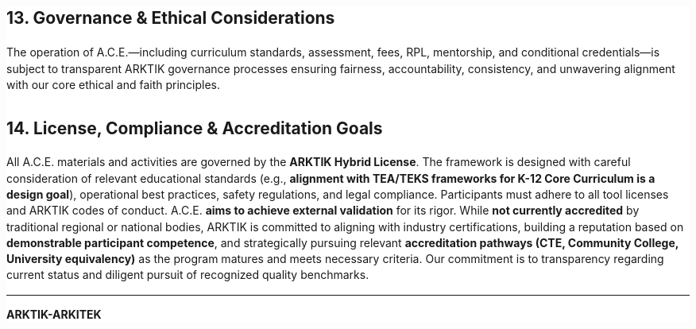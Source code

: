## 13. Governance & Ethical Considerations

The operation of A.C.E.—including curriculum standards, assessment, fees, RPL, mentorship, and conditional credentials—is subject to transparent ARKTIK governance processes ensuring fairness, accountability, consistency, and unwavering alignment with our core ethical and faith principles.

## 14. License, Compliance & Accreditation Goals

All A.C.E. materials and activities are governed by the **ARKTIK Hybrid License**. The framework is designed with careful consideration of relevant educational standards (e.g., **alignment with TEA/TEKS frameworks for K-12 Core Curriculum is a design goal**), operational best practices, safety regulations, and legal compliance. Participants must adhere to all tool licenses and ARKTIK codes of conduct. A.C.E. **aims to achieve external validation** for its rigor. While **not currently accredited** by traditional regional or national bodies, ARKTIK is committed to aligning with industry certifications, building a reputation based on **demonstrable participant competence**, and strategically pursuing relevant **accreditation pathways (CTE, Community College, University equivalency)** as the program matures and meets necessary criteria. Our commitment is to transparency regarding current status and diligent pursuit of recognized quality benchmarks.

---
**ARKTIK-ARKITEK**
